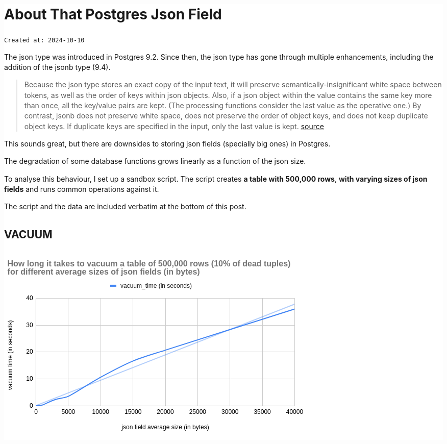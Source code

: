 # About That Postgres Json Field

```
Created at: 2024-10-10
```

The json type was introduced in Postgres 9.2. Since then, the json type has
gone through multiple enhancements, including the addition of the jsonb type
(9.4).

> Because the json type stores an exact copy of the input text, it will
> preserve semantically-insignificant white space between tokens, as well as
> the order of keys within json objects. Also, if a json object within the
> value contains the same key more than once, all the key/value pairs are kept.
> (The processing functions consider the last value as the operative one.) By
> contrast, jsonb does not preserve white space, does not preserve the order of
> object keys, and does not keep duplicate object keys. If duplicate keys are
> specified in the input, only the last value is kept.
> [source](http://web.archive.org/web/20241007081857/https://www.postgresql.org/docs/15/datatype-json.html)

This sounds great, but there are downsides to storing json fields
(specially big ones) in Postgres.

The degradation of some database functions grows linearly as a function of
the json size.

To analyse this behaviour, I set up a sandbox script. The script creates **a
table with 500,000 rows**, **with varying sizes of json fields** and runs
common operations against it.

The script and the data are included verbatim at the bottom of this post.

## VACUUM

![vacuum.png](vacuum.png)
